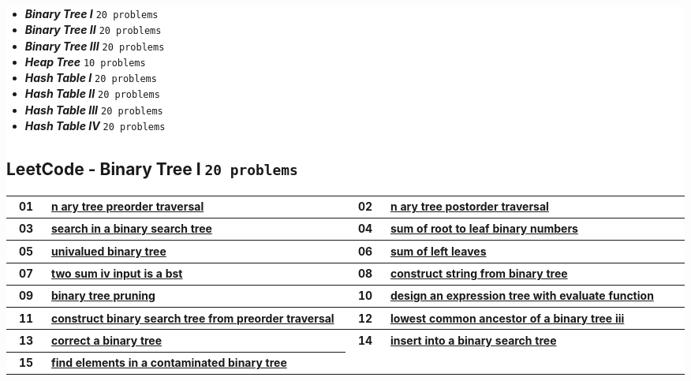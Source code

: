 - ***Binary Tree I***     `20 problems`
- ***Binary Tree II***    `20 problems`
- ***Binary Tree III***   `20 problems`
- ***Heap Tree***         `10 problems`
- ***Hash Table I***      `20 problems`
- ***Hash Table II***     `20 problems`
- ***Hash Table III***    `20 problems`
- ***Hash Table IV***     `20 problems`

## LeetCode - Binary Tree I `20 problems`

<table>
    <tbody>
        <tr>
<th align="center" width="50px">01</th><th align="left" width="550px"><a href="https://leetcode.com/problems/n-ary-tree-preorder-traversal/">n ary tree preorder traversal</a></th>
<th align="center" width="50px">02</th><th align="left" width="550px"><a href="https://leetcode.com/problems/n-ary-tree-postorder-traversal/">n ary tree postorder traversal</a></th>
        </tr>
        <tr>
<th align="center" width="50px">03</th><th align="left" width="550px"><a href="https://leetcode.com/problems/search-in-a-binary-search-tree/">search in a binary search tree</a></th>
<th align="center" width="50px">04</th><th align="left" width="550px"><a href="https://leetcode.com/problems/sum-of-root-to-leaf-binary-numbers/">sum of root to leaf binary numbers</a></th>
        </tr>
        <tr>
<th align="center" width="50px">05</th><th align="left" width="550px"><a href="https://leetcode.com/problems/univalued-binary-tree/">univalued binary tree</a></th>
<th align="center" width="50px">06</th><th align="left" width="550px"><a href="https://leetcode.com/problems/sum-of-left-leaves/">sum of left leaves</a></th>
        </tr>
        <tr>
<th align="center" width="50px">07</th><th align="left" width="550px"><a href="https://leetcode.com/problems/two-sum-iv-input-is-a-bst/">two sum iv input is a bst</a></th>
<th align="center" width="50px">08</th><th align="left" width="550px"><a href="https://leetcode.com/problems/construct-string-from-binary-tree/">construct string from binary tree</a></th>
        </tr>
        <tr>
<th align="center" width="50px">09</th><th align="left" width="550px"><a href="https://leetcode.com/problems/binary-tree-pruning/">binary tree pruning</a></th>
<th align="center" width="50px">10</th><th align="left" width="550px"><a href="https://leetcode.com/problems/design-an-expression-tree-with-evaluate-function/">design an expression tree with evaluate function</a></th>
        </tr>
        <tr>
<th align="center" width="50px">11</th><th align="left" width="550px"><a href="https://leetcode.com/problems/construct-binary-search-tree-from-preorder-traversal/">construct binary search tree from preorder traversal</a></th>
<th align="center" width="50px">12</th><th align="left" width="550px"><a href="https://leetcode.com/problems/lowest-common-ancestor-of-a-binary-tree-iii/">lowest common ancestor of a binary tree iii</a></th>
        </tr>
        <tr>
<th align="center" width="50px">13</th><th align="left" width="550px"><a href="https://leetcode.com/problems/correct-a-binary-tree/">correct a binary tree</a></th>
<th align="center" width="50px">14</th><th align="left" width="550px"><a href="https://leetcode.com/problems/insert-into-a-binary-search-tree/">insert into a binary search tree</a></th>
        </tr>
        <tr>
<th align="center" width="50px">15</th><th align="left" width="550px"><a href="https://leetcode.com/problems/find-elements-in-a-contaminated-binary-tree/">find elements in a contaminated binary tree</a></th>